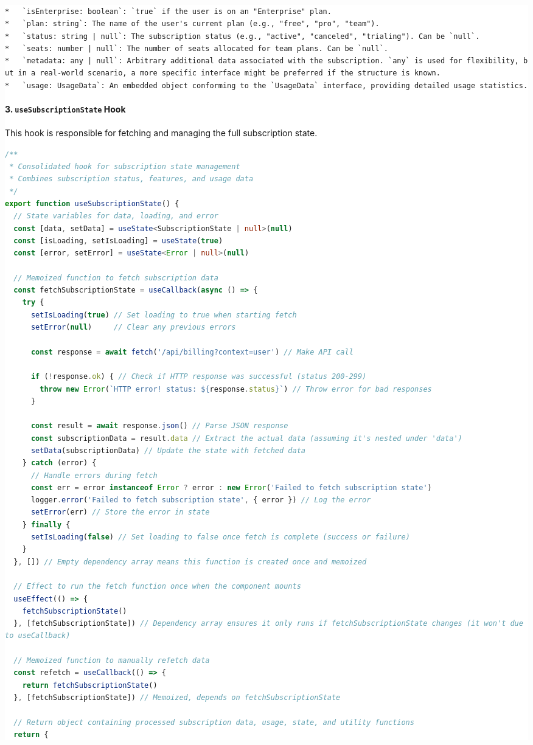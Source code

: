     *   `isEnterprise: boolean`: `true` if the user is on an "Enterprise" plan.
    *   `plan: string`: The name of the user's current plan (e.g., "free", "pro", "team").
    *   `status: string | null`: The subscription status (e.g., "active", "canceled", "trialing"). Can be `null`.
    *   `seats: number | null`: The number of seats allocated for team plans. Can be `null`.
    *   `metadata: any | null`: Arbitrary additional data associated with the subscription. `any` is used for flexibility, but in a real-world scenario, a more specific interface might be preferred if the structure is known.
    *   `usage: UsageData`: An embedded object conforming to the `UsageData` interface, providing detailed usage statistics.

#### **3. `useSubscriptionState` Hook**

This hook is responsible for fetching and managing the full subscription state.

```typescript
/**
 * Consolidated hook for subscription state management
 * Combines subscription status, features, and usage data
 */
export function useSubscriptionState() {
  // State variables for data, loading, and error
  const [data, setData] = useState<SubscriptionState | null>(null)
  const [isLoading, setIsLoading] = useState(true)
  const [error, setError] = useState<Error | null>(null)

  // Memoized function to fetch subscription data
  const fetchSubscriptionState = useCallback(async () => {
    try {
      setIsLoading(true) // Set loading to true when starting fetch
      setError(null)     // Clear any previous errors

      const response = await fetch('/api/billing?context=user') // Make API call

      if (!response.ok) { // Check if HTTP response was successful (status 200-299)
        throw new Error(`HTTP error! status: ${response.status}`) // Throw error for bad responses
      }

      const result = await response.json() // Parse JSON response
      const subscriptionData = result.data // Extract the actual data (assuming it's nested under 'data')
      setData(subscriptionData) // Update the state with fetched data
    } catch (error) {
      // Handle errors during fetch
      const err = error instanceof Error ? error : new Error('Failed to fetch subscription state')
      logger.error('Failed to fetch subscription state', { error }) // Log the error
      setError(err) // Store the error in state
    } finally {
      setIsLoading(false) // Set loading to false once fetch is complete (success or failure)
    }
  }, []) // Empty dependency array means this function is created once and memoized

  // Effect to run the fetch function once when the component mounts
  useEffect(() => {
    fetchSubscriptionState()
  }, [fetchSubscriptionState]) // Dependency array ensures it only runs if fetchSubscriptionState changes (it won't due to useCallback)

  // Memoized function to manually refetch data
  const refetch = useCallback(() => {
    return fetchSubscriptionState()
  }, [fetchSubscriptionState]) // Memoized, depends on fetchSubscriptionState

  // Return object containing processed subscription data, usage, state, and utility functions
  return {
```